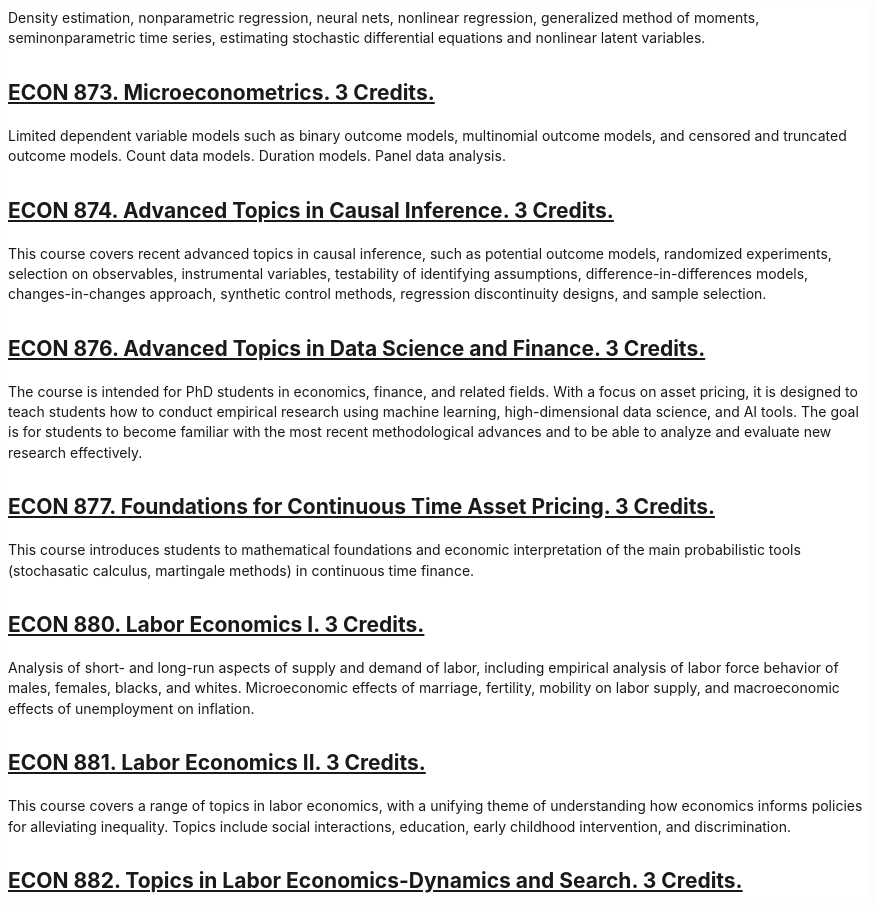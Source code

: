 Density estimation, nonparametric regression, neural nets, nonlinear regression, generalized method of moments, seminonparametric time series, estimating stochastic differential equations and nonlinear latent variables.

## [ECON 873. Microeconometrics. 3 Credits.](./ECON_873_Microeconometrics)

Limited dependent variable models such as binary outcome models, multinomial outcome models, and censored and truncated outcome models. Count data models. Duration models. Panel data analysis.

## [ECON 874. Advanced Topics in Causal Inference. 3 Credits.](./ECON_874_Advanced_Topics_in_Causal_Inference)

This course covers recent advanced topics in causal inference, such as potential outcome models, randomized experiments, selection on observables, instrumental variables, testability of identifying assumptions, difference-in-differences models, changes-in-changes approach, synthetic control methods, regression discontinuity designs, and sample selection.

## [ECON 876. Advanced Topics in Data Science and Finance. 3 Credits.](./ECON_876_Advanced_Topics_in_Data_Science_and_Finance)

The course is intended for PhD students in economics, finance, and related fields. With a focus on asset pricing, it is designed to teach students how to conduct empirical research using machine learning, high-dimensional data science, and AI tools. The goal is for students to become familiar with the most recent methodological advances and to be able to analyze and evaluate new research effectively.

## [ECON 877. Foundations for Continuous Time Asset Pricing. 3 Credits.](./ECON_877_Foundations_for_Continuous_Time_Asset_Pricing)

This course introduces students to mathematical foundations and economic interpretation of the main probabilistic tools (stochasatic calculus, martingale methods) in continuous time finance.

## [ECON 880. Labor Economics I. 3 Credits.](./ECON_880_Labor_Economics_I)

Analysis of short- and long-run aspects of supply and demand of labor, including empirical analysis of labor force behavior of males, females, blacks, and whites. Microeconomic effects of marriage, fertility, mobility on labor supply, and macroeconomic effects of unemployment on inflation.

## [ECON 881. Labor Economics II. 3 Credits.](./ECON_881_Labor_Economics_II)

This course covers a range of topics in labor economics, with a unifying theme of understanding how economics informs policies for alleviating inequality. Topics include social interactions, education, early childhood intervention, and discrimination.

## [ECON 882. Topics in Labor Economics-Dynamics and Search. 3 Credits.](./ECON_882_Topics_in_Labor_Economics-Dynamics_and_Search)
